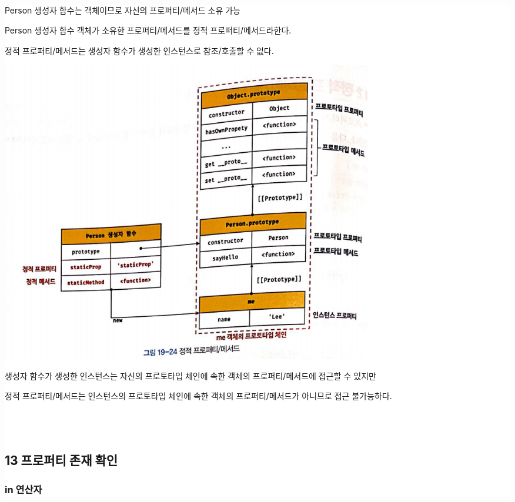 ```js
```

Person 생성자 함수는 객체이므로 자신의 프로퍼티/메서드 소유 가능

Person 생성자 함수 객체가 소유한 프로퍼티/메서드를 정적 프로퍼티/메서드라한다.

정적 프로퍼티/메서드는 생성자 함수가 생성한 인스턴스로 참조/호출할 수 없다.

<img src=./image/prototype7.png height=500>

생성자 함수가 생성한 인스턴스는 자신의 프로토타입 체인에 속한 객체의 프로퍼티/메서드에 접근할 수 있지만

정적 프로퍼티/메서드는 인스턴스의 프로토타입 체인에 속한 객체의 프로퍼티/메서드가 아니므로 접근 불가능하다.



<br>

<br>

## 13 프로퍼티 존재 확인

### in 연산자
